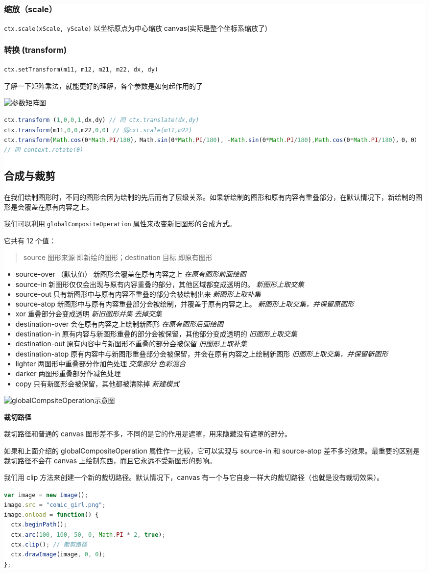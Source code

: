 ### 缩放（scale）

`ctx.scale(xScale, yScale)` 以坐标原点为中心缩放 canvas(实际是整个坐标系缩放了)

### 转换 (transform)

`ctx.setTransform(m11, m12, m21, m22, dx, dy)`

了解一下矩阵乘法，就能更好的理解，各个参数是如何起作用的了

![参数矩阵图](https://atts.w3cschool.cn/attachments/image/20170619/mayuan_juzheng.png)

```js
ctx.transform (1,0,0,1,dx,dy) // 同 ctx.translate(dx,dy)
ctx.transform(m11,0,0,m22,0,0) // 同cxt.scale(m11,m22)
ctx.transform(Math.cos(θ*Math.PI/180)，Math.sin(θ*Math.PI/180), -Math.sin(θ*Math.PI/180),Math.cos(θ*Math.PI/180)，0，0） // 同 context.rotate(θ)

```

## 合成与裁剪

在我们绘制图形时，不同的图形会因为绘制的先后而有了层级关系。如果新绘制的图形和原有内容有重叠部分，在默认情况下，新绘制的图形是会覆盖在原有内容之上。

我们可以利用 `globalCompositeOperation` 属性来改变新旧图形的合成方式。

它共有 12 个值：

> source 图形来源 即新绘的图形；destination 目标 即原有图形

- source-over （默认值） 新图形会覆盖在原有内容之上 _在原有图形前面绘图_
- source-in 新图形仅仅会出现与原有内容重叠的部分，其他区域都变成透明的。 _新图形上取交集_
- source-out 只有新图形中与原有内容不重叠的部分会被绘制出来 _新图形上取补集_
- source-atop 新图形中与原有内容重叠部分会被绘制，并覆盖于原有内容之上。 _新图形上取交集，并保留原图形_
- xor 重叠部分会变成透明 _新旧图形并集 去掉交集_
- destination-over 会在原有内容之上绘制新图形 _在原有图形后面绘图_
- destination-in 原有内容与新图形重叠的部分会被保留，其他部分变成透明的 _旧图形上取交集_
- destination-out 原有内容中与新图形不重叠的部分会被保留 _旧图形上取补集_
- destination-atop 原有内容中与新图形重叠部分会被保留，并会在原有内容之上绘制新图形 _旧图形上取交集，并保留新图形_
- lighter 两图形中重叠部分作加色处理 _交集部分 色彩混合_
- darker 两图形重叠部分作减色处理
- copy 只有新图形会被保留，其他都被清除掉 _新建模式_

![globalCompsiteOperation示意图](https://atts.w3cschool.cn/attachments/image/20170619/mayuan_globalCompositeOperation.jpg)

**裁切路径**

裁切路径和普通的 canvas 图形差不多，不同的是它的作用是遮罩，用来隐藏没有遮罩的部分。

如果和上面介绍的 globalCompositeOperation 属性作一比较，它可以实现与 source-in 和 source-atop 差不多的效果。最重要的区别是裁切路径不会在 canvas 上绘制东西，而且它永远不受新图形的影响。

我们用 clip 方法来创建一个新的裁切路径。默认情况下，canvas 有一个与它自身一样大的裁切路径（也就是没有裁切效果）。

```js
var image = new Image();
image.src = "comic_girl.png";
image.onload = function() {
  ctx.beginPath();
  ctx.arc(100, 100, 50, 0, Math.PI * 2, true);
  ctx.clip(); // 裁剪路径
  ctx.drawImage(image, 0, 0);
};
```

